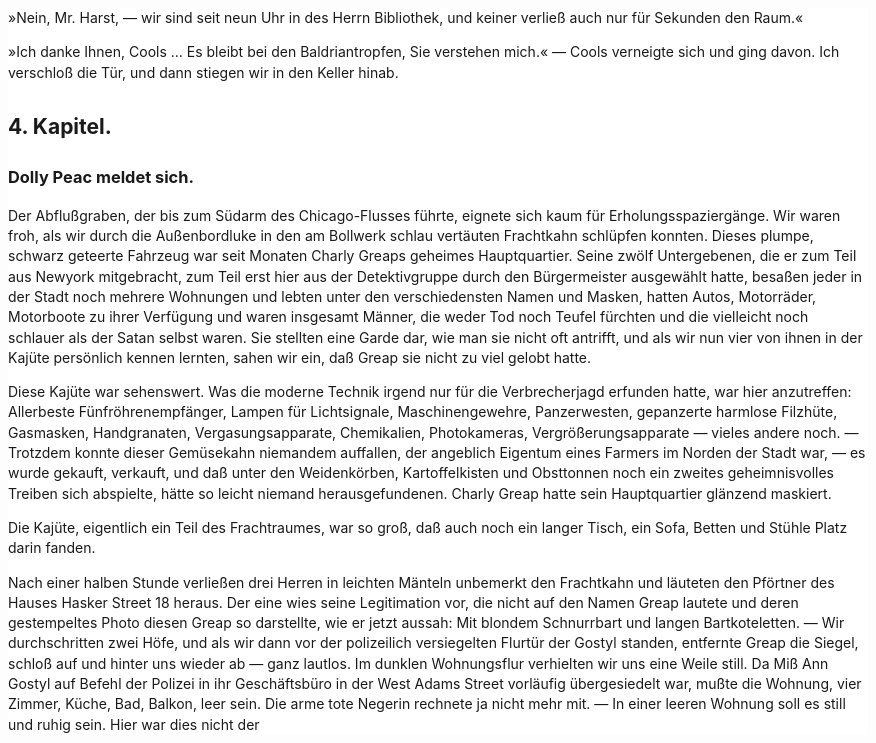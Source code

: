»Nein, Mr. Harst, — wir sind seit neun Uhr in
des Herrn Bibliothek, und keiner verließ auch nur für
Sekunden den Raum.«

»Ich danke Ihnen, Cools … Es bleibt bei den Baldriantropfen,
Sie verstehen mich.« — Cools verneigte sich und ging
davon. Ich verschloß die Tür, und dann stiegen wir
in den Keller hinab.

<h2>4. Kapitel.</h2>

<h3>Dolly Peac meldet sich.</h3>

Der Abflußgraben, der bis zum Südarm des Chicago-Flusses
führte, eignete sich kaum für Erholungsspaziergänge.
Wir waren froh, als wir durch die Außenbordluke in
den am Bollwerk schlau vertäuten Frachtkahn schlüpfen
konnten. Dieses plumpe, schwarz geteerte Fahrzeug war
seit Monaten Charly Greaps geheimes Hauptquartier.
Seine zwölf Untergebenen, die er zum Teil aus Newyork
mitgebracht, zum Teil erst hier aus der Detektivgruppe
durch den Bürgermeister ausgewählt hatte, besaßen jeder
in der Stadt noch mehrere Wohnungen und lebten unter
den verschiedensten Namen und Masken, hatten Autos,
Motorräder, Motorboote zu ihrer Verfügung und waren
insgesamt Männer, die weder Tod noch Teufel fürchten
und die vielleicht noch schlauer als der Satan selbst
waren. Sie stellten eine Garde dar, wie man sie nicht
oft antrifft, und als wir nun vier von ihnen in der
Kajüte persönlich kennen lernten, sahen wir ein, daß
Greap sie nicht zu viel gelobt hatte.

Diese Kajüte war sehenswert. Was die moderne Technik
irgend nur für die Verbrecherjagd erfunden hatte, war
hier anzutreffen: Allerbeste  Fünfröhrenempfänger,
Lampen für Lichtsignale, Maschinengewehre, Panzerwesten,
gepanzerte harmlose Filzhüte, Gasmasken, Handgranaten,
Vergasungsapparate, Chemikalien, Photokameras, Vergrößerungsapparate
— vieles andere noch. — Trotzdem konnte dieser Gemüsekahn
niemandem auffallen, der angeblich Eigentum eines Farmers
im Norden der Stadt war, — es wurde gekauft, verkauft,
und daß unter den Weidenkörben, Kartoffelkisten und
Obsttonnen noch ein zweites geheimnisvolles Treiben
sich abspielte, hätte so leicht niemand herausgefundenen.
Charly Greap hatte sein Hauptquartier glänzend maskiert.

Die Kajüte, eigentlich ein Teil des Frachtraumes,
war so groß, daß auch noch ein langer Tisch, ein Sofa,
Betten und Stühle Platz darin fanden.

Nach einer halben Stunde verließen drei Herren
in leichten Mänteln unbemerkt den Frachtkahn und läuteten
den Pförtner des Hauses Hasker Street 18 heraus. Der
eine wies seine Legitimation vor, die nicht auf den
Namen Greap lautete und deren gestempeltes Photo diesen
Greap so darstellte, wie er jetzt aussah: Mit blondem
Schnurrbart und langen Bartkoteletten. — Wir durchschritten
zwei Höfe, und als wir dann vor der polizeilich versiegelten
Flurtür der Gostyl standen, entfernte Greap die Siegel,
schloß auf und hinter uns wieder ab — ganz lautlos.
Im dunklen Wohnungsflur verhielten wir uns eine Weile
still. Da Miß Ann Gostyl auf Befehl der Polizei in
ihr Geschäftsbüro in der West Adams Street vorläufig
übergesiedelt war, mußte die Wohnung, vier Zimmer,
Küche, Bad, Balkon, leer sein. Die arme tote Negerin
rechnete ja nicht mehr mit. — In einer leeren Wohnung
soll es still und ruhig sein. Hier war dies nicht der